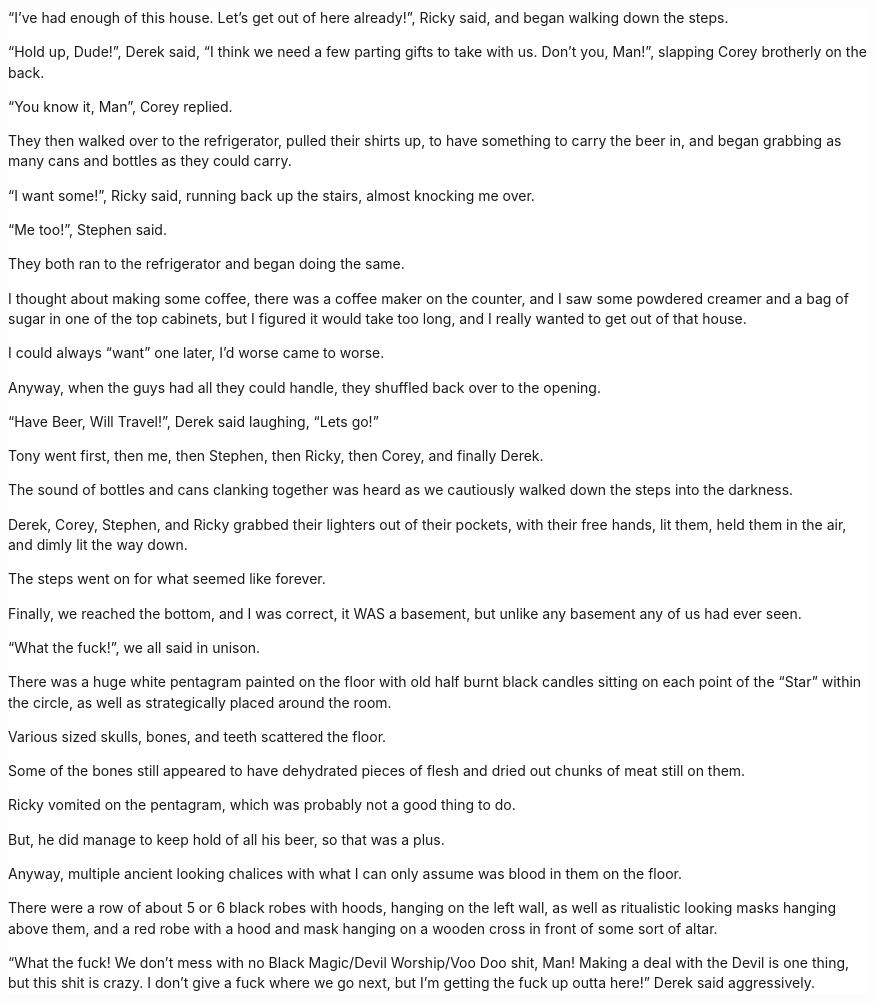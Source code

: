 “I’ve had enough of this house. Let’s get out of here already!”, Ricky said, and began walking down the steps. 

“Hold up, Dude!”, Derek said, “I think we need a few parting gifts to take with us. Don’t you, Man!”, slapping Corey brotherly on the back. 

“You know it, Man”, Corey replied. 

They then walked over to the refrigerator, pulled their shirts up, to have something to carry the beer in, and began grabbing as many cans and bottles as they could carry. 

“I want some!”, Ricky said, running back up the stairs, almost knocking me over. 

“Me too!”, Stephen said.

They both ran to the refrigerator and began doing the same. 

I thought about making some coffee, there was a coffee maker on the counter, and I saw some powdered creamer and a bag of sugar in one of the top cabinets, but I figured it would take too long, and I really wanted to get out of that house. 

I could always “want” one later, I’d worse came to worse.

Anyway, when the guys had all they could handle, they shuffled back over to the opening. 

“Have Beer, Will Travel!”, Derek said laughing, “Lets go!”

Tony went first, then me, then Stephen, then Ricky, then Corey, and finally Derek. 

The sound of bottles and cans clanking together was heard as we cautiously walked down the steps into the darkness. 

Derek, Corey, Stephen, and Ricky grabbed their lighters out of their pockets, with their free hands, lit them, held them in the air, and dimly lit the way down. 
 
The steps went on for what seemed like forever. 

Finally, we reached the bottom, and I was correct, it WAS a basement, but unlike any basement any of us had ever seen. 

“What the fuck!”, we all said in unison. 

There was a huge white pentagram painted on the floor with old half burnt black candles sitting on each point of the “Star” within the circle, as well as strategically placed around the room. 

Various sized skulls, bones, and teeth scattered the floor. 

Some of the bones still appeared to have dehydrated pieces of flesh and dried out chunks of meat still on them. 

Ricky vomited on the pentagram, which was probably not a good thing to do. 

But, he did manage to keep hold of all his beer, so that was a plus. 

Anyway, multiple ancient looking chalices with what I can only assume was blood in them on the floor. 

There were a row of about 5 or 6 black robes with hoods, hanging on the left wall, as well as ritualistic looking masks hanging above them, and a red robe with a hood and mask hanging on a wooden cross in front of some sort of altar. 

“What the fuck! We don’t mess with no Black Magic/Devil Worship/Voo Doo shit, Man! Making a deal with the Devil is one thing, but this shit is crazy. I don’t give a fuck where we go next, but I’m getting the fuck up outta here!” Derek said aggressively. 
